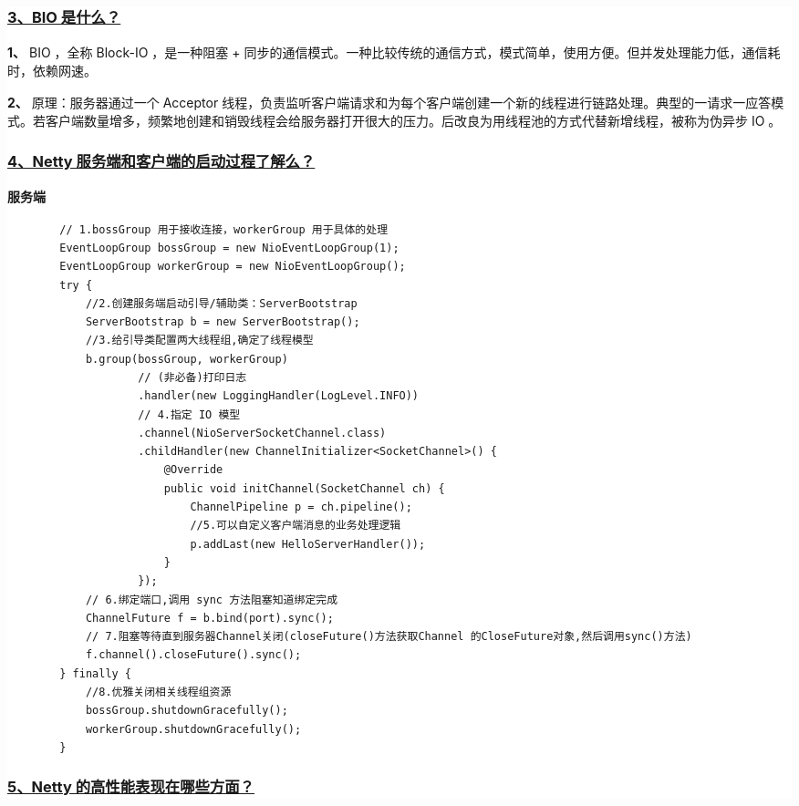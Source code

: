 ### [3、BIO 是什么？](https://gitlab.gaorta.com/devteam/learning-journey/study-materials-collection/-/tree/master/docs/Netty/Netty最新2021年面试题，高级面试题及附答案解析.md#3bio-是什么)

**1、** BIO ，全称 Block-IO ，是一种阻塞 + 同步的通信模式。一种比较传统的通信方式，模式简单，使用方便。但并发处理能力低，通信耗时，依赖网速。

**2、** 原理：服务器通过一个 Acceptor 线程，负责监听客户端请求和为每个客户端创建一个新的线程进行链路处理。典型的一请求一应答模式。若客户端数量增多，频繁地创建和销毁线程会给服务器打开很大的压力。后改良为用线程池的方式代替新增线程，被称为伪异步 IO 。

### [4、Netty 服务端和客户端的启动过程了解么？](https://gitlab.gaorta.com/devteam/learning-journey/study-materials-collection/-/tree/master/docs/Netty/Netty最新2021年面试题，高级面试题及附答案解析.md#4netty-服务端和客户端的启动过程了解么)

**服务端**

```
        // 1.bossGroup 用于接收连接，workerGroup 用于具体的处理
        EventLoopGroup bossGroup = new NioEventLoopGroup(1);
        EventLoopGroup workerGroup = new NioEventLoopGroup();
        try {
            //2.创建服务端启动引导/辅助类：ServerBootstrap
            ServerBootstrap b = new ServerBootstrap();
            //3.给引导类配置两大线程组,确定了线程模型
            b.group(bossGroup, workerGroup)
                    // (非必备)打印日志
                    .handler(new LoggingHandler(LogLevel.INFO))
                    // 4.指定 IO 模型
                    .channel(NioServerSocketChannel.class)
                    .childHandler(new ChannelInitializer<SocketChannel>() {
                        @Override
                        public void initChannel(SocketChannel ch) {
                            ChannelPipeline p = ch.pipeline();
                            //5.可以自定义客户端消息的业务处理逻辑
                            p.addLast(new HelloServerHandler());
                        }
                    });
            // 6.绑定端口,调用 sync 方法阻塞知道绑定完成
            ChannelFuture f = b.bind(port).sync();
            // 7.阻塞等待直到服务器Channel关闭(closeFuture()方法获取Channel 的CloseFuture对象,然后调用sync()方法)
            f.channel().closeFuture().sync();
        } finally {
            //8.优雅关闭相关线程组资源
            bossGroup.shutdownGracefully();
            workerGroup.shutdownGracefully();
        }
```

### [5、Netty 的高性能表现在哪些方面？](https://gitlab.gaorta.com/devteam/learning-journey/study-materials-collection/-/tree/master/docs/Netty/Netty最新2021年面试题，高级面试题及附答案解析.md#5netty-的高性能表现在哪些方面)

